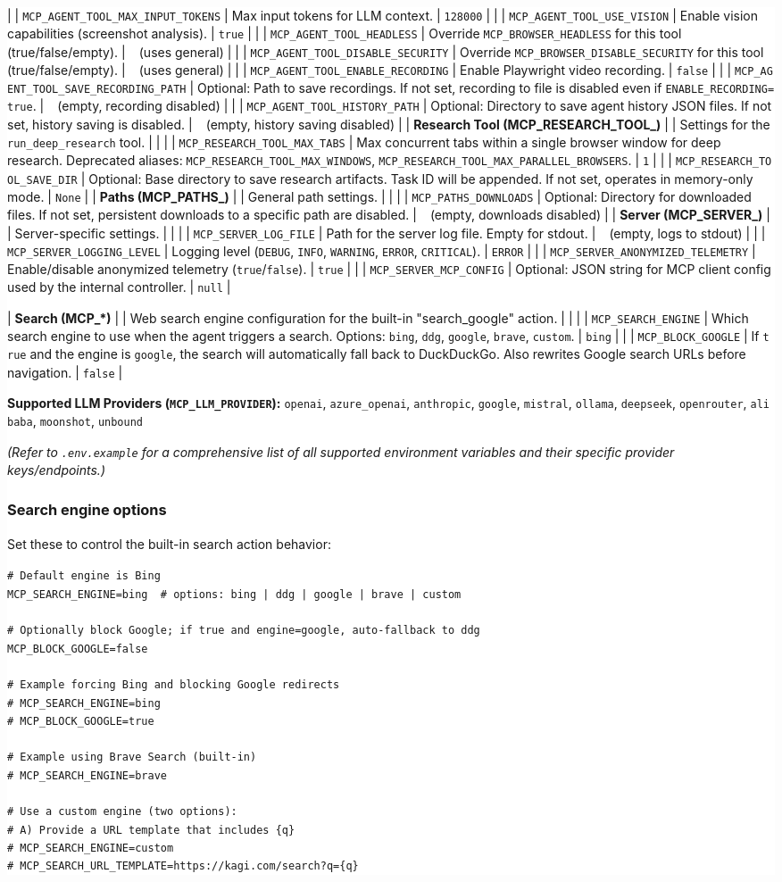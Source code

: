 |                                     | `MCP_AGENT_TOOL_MAX_INPUT_TOKENS`              | Max input tokens for LLM context.                                                                          | `128000`                          |
|                                     | `MCP_AGENT_TOOL_USE_VISION`                    | Enable vision capabilities (screenshot analysis).                                                          | `true`                            |
|                                     | `MCP_AGENT_TOOL_HEADLESS`                      | Override `MCP_BROWSER_HEADLESS` for this tool (true/false/empty).                                          | ` ` (uses general)                |
|                                     | `MCP_AGENT_TOOL_DISABLE_SECURITY`              | Override `MCP_BROWSER_DISABLE_SECURITY` for this tool (true/false/empty).                                  | ` ` (uses general)                |
|                                     | `MCP_AGENT_TOOL_ENABLE_RECORDING`              | Enable Playwright video recording.                                                                         | `false`                           |
|                                     | `MCP_AGENT_TOOL_SAVE_RECORDING_PATH`           | Optional: Path to save recordings. If not set, recording to file is disabled even if `ENABLE_RECORDING=true`. | ` ` (empty, recording disabled)   |
|                                     | `MCP_AGENT_TOOL_HISTORY_PATH`                  | Optional: Directory to save agent history JSON files. If not set, history saving is disabled.              | ` ` (empty, history saving disabled) |
| **Research Tool (MCP_RESEARCH_TOOL_)** |                                             | Settings for the `run_deep_research` tool.                                                                 |                                   |
|                                     | `MCP_RESEARCH_TOOL_MAX_TABS`                   | Max concurrent tabs within a single browser window for deep research. Deprecated aliases: `MCP_RESEARCH_TOOL_MAX_WINDOWS`, `MCP_RESEARCH_TOOL_MAX_PARALLEL_BROWSERS`. | `1` |
|                                     | `MCP_RESEARCH_TOOL_SAVE_DIR`                   | Optional: Base directory to save research artifacts. Task ID will be appended. If not set, operates in memory-only mode. | `None`                           |
| **Paths (MCP_PATHS_)**              |                                                | General path settings.                                                                                     |                                   |
|                                     | `MCP_PATHS_DOWNLOADS`                          | Optional: Directory for downloaded files. If not set, persistent downloads to a specific path are disabled.  | ` ` (empty, downloads disabled)  |
| **Server (MCP_SERVER_)**            |                                                | Server-specific settings.                                                                                  |                                   |
|                                     | `MCP_SERVER_LOG_FILE`                          | Path for the server log file. Empty for stdout.                                                            | ` ` (empty, logs to stdout)       |
|                                     | `MCP_SERVER_LOGGING_LEVEL`                     | Logging level (`DEBUG`, `INFO`, `WARNING`, `ERROR`, `CRITICAL`).                                           | `ERROR`                           |
|                                     | `MCP_SERVER_ANONYMIZED_TELEMETRY`              | Enable/disable anonymized telemetry (`true`/`false`).                                                      | `true`                            |
|                                     | `MCP_SERVER_MCP_CONFIG`                        | Optional: JSON string for MCP client config used by the internal controller.                               | `null`                            |

| **Search (MCP_*)**                  |                                                | Web search engine configuration for the built-in "search_google" action.                                   |                                   |
|                                     | `MCP_SEARCH_ENGINE`                            | Which search engine to use when the agent triggers a search. Options: `bing`, `ddg`, `google`, `brave`, `custom`. | `bing`                            |
|                                     | `MCP_BLOCK_GOOGLE`                             | If `true` and the engine is `google`, the search will automatically fall back to DuckDuckGo. Also rewrites Google search URLs before navigation. | `false`                           |

**Supported LLM Providers (`MCP_LLM_PROVIDER`):**
`openai`, `azure_openai`, `anthropic`, `google`, `mistral`, `ollama`, `deepseek`, `openrouter`, `alibaba`, `moonshot`, `unbound`

*(Refer to `.env.example` for a comprehensive list of all supported environment variables and their specific provider keys/endpoints.)*

### Search engine options

Set these to control the built-in search action behavior:

```dotenv
# Default engine is Bing
MCP_SEARCH_ENGINE=bing  # options: bing | ddg | google | brave | custom

# Optionally block Google; if true and engine=google, auto-fallback to ddg
MCP_BLOCK_GOOGLE=false

# Example forcing Bing and blocking Google redirects
# MCP_SEARCH_ENGINE=bing
# MCP_BLOCK_GOOGLE=true

# Example using Brave Search (built-in)
# MCP_SEARCH_ENGINE=brave

# Use a custom engine (two options):
# A) Provide a URL template that includes {q}
# MCP_SEARCH_ENGINE=custom
# MCP_SEARCH_URL_TEMPLATE=https://kagi.com/search?q={q}

```
